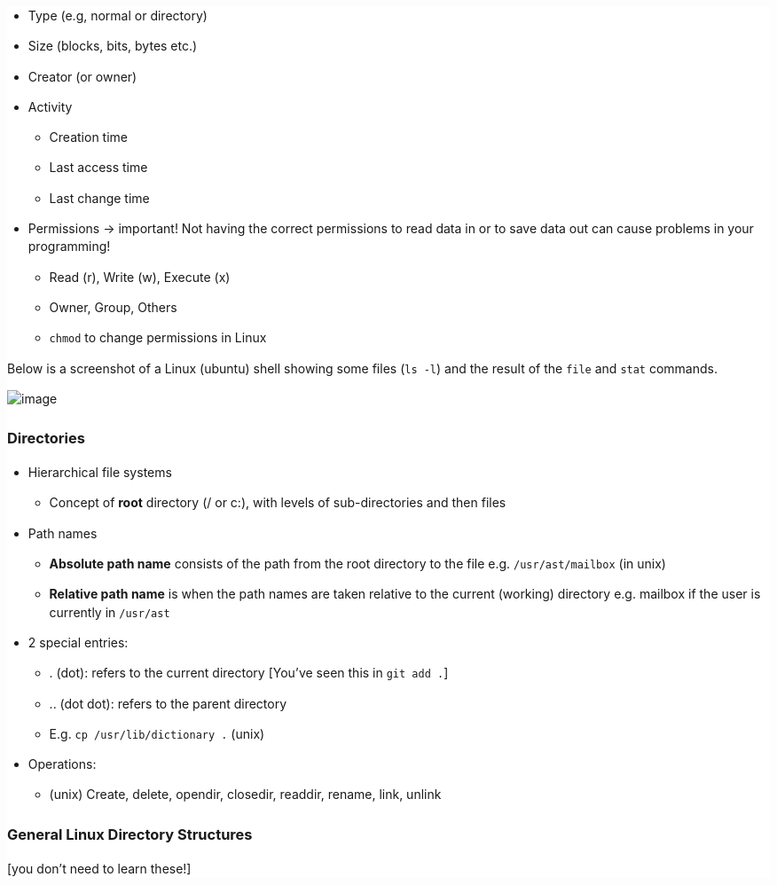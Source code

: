 
- Type \(e.g, normal or directory\)

- Size \(blocks, bits, bytes etc.\)

- Creator \(or owner\)

- Activity

   - Creation time

   - Last access time

   - Last change time

- Permissions  → important\! Not having the correct permissions to read data in or to save data out can cause problems in your programming\!

   - Read \(r\), Write \(w\), Execute \(x\)

   - Owner, Group, Others

   - `chmod`&nbsp;to change permissions in Linux

Below is a screenshot of a Linux \(ubuntu\) shell showing some files \(`ls -l`\) and the result of the `file`&nbsp;and `stat` commands.

![image](../../../images/02b_Files/3.png)

<a id="h.zg1d55ed1q4y" name="h.zg1d55ed1q4y"></a>

### Directories


- Hierarchical file systems

   - Concept of **root**&nbsp;directory \(/ or c:\), with levels of sub\-directories and then files

- Path names

   - **Absolute path name** consists of the path from the root directory to the file e.g. `/usr/ast/mailbox` \(in unix\)

   - **Relative path name**&nbsp;is when the path names are taken relative to the current \(working\) directory e.g. mailbox if the user is currently in `/usr/ast`&nbsp;
- 2 special entries:

   - . \(dot\): refers to the current directory  \[You’ve seen this in `git add .`\]

   - .. \(dot dot\): refers to the parent directory

   - E.g. `cp /usr/lib/dictionary .` \(unix\)

- Operations:

   - \(unix\) Create, delete, opendir, closedir, readdir, rename, link, unlink

<a id="h.ftt9m83885a2" name="h.ftt9m83885a2"></a>

### General Linux Directory Structures 

\[you don’t need to learn these\!\]
